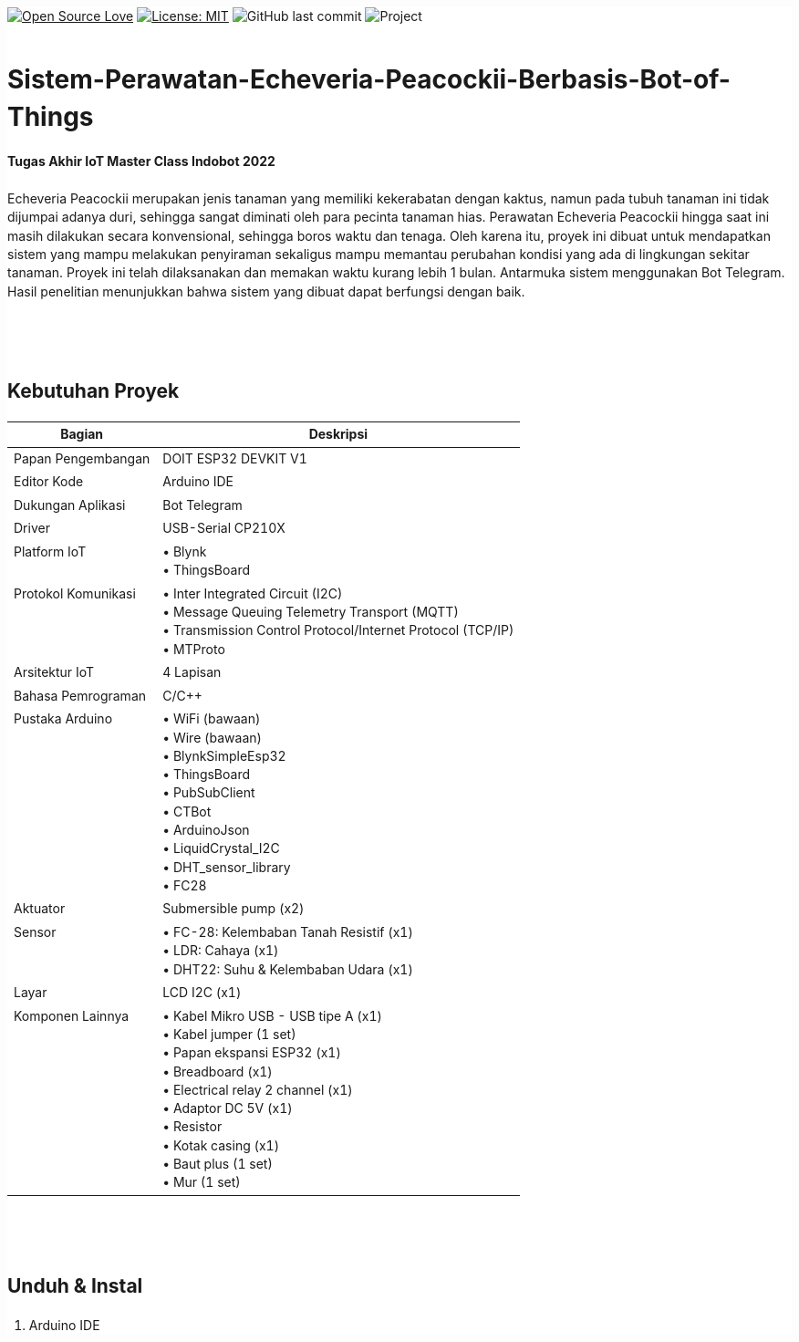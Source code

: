 [![Open Source Love](https://badges.frapsoft.com/os/v1/open-source.svg?style=flat)](https://github.com/ellerbrock/open-source-badges/)
[![License: MIT](https://img.shields.io/badge/License-MIT-blue.svg?logo=github&color=%23F7DF1E)](https://opensource.org/licenses/MIT)
![GitHub last commit](https://img.shields.io/github/last-commit/devancakra/Sistem-Perawatan-Echeveria-Peacockii-Berbasis-Bot-of-Things)
![Project](https://img.shields.io/badge/Project-Internet%20of%20Things-light.svg?style=flat&logo=arduino&logoColor=white&color=%23F7DF1E)

# Sistem-Perawatan-Echeveria-Peacockii-Berbasis-Bot-of-Things
<strong>Tugas Akhir IoT Master Class Indobot 2022</strong><br><br>
Echeveria Peacockii merupakan jenis tanaman yang memiliki kekerabatan dengan kaktus, namun pada tubuh tanaman ini tidak dijumpai adanya duri, sehingga sangat diminati oleh para pecinta tanaman hias. Perawatan Echeveria Peacockii hingga saat ini masih dilakukan secara konvensional, sehingga boros waktu dan tenaga. Oleh karena itu, proyek ini dibuat untuk mendapatkan sistem yang mampu melakukan penyiraman sekaligus mampu memantau perubahan kondisi yang ada di lingkungan sekitar tanaman. Proyek ini telah dilaksanakan dan memakan waktu kurang lebih 1 bulan. Antarmuka sistem menggunakan Bot Telegram. Hasil penelitian menunjukkan bahwa sistem yang dibuat dapat berfungsi dengan baik.

<br><br>

## Kebutuhan Proyek
| Bagian | Deskripsi |
| --- | --- |
| Papan Pengembangan | DOIT ESP32 DEVKIT V1 |
| Editor Kode | Arduino IDE |
| Dukungan Aplikasi | Bot Telegram |
| Driver | USB-Serial CP210X |
| Platform IoT | • Blynk<br>• ThingsBoard |
| Protokol Komunikasi | • Inter Integrated Circuit (I2C)<br>• Message Queuing Telemetry Transport (MQTT)<br>• Transmission Control Protocol/Internet Protocol (TCP/IP)<br>• MTProto |
| Arsitektur IoT | 4 Lapisan |
| Bahasa Pemrograman | C/C++ |
| Pustaka Arduino | • WiFi (bawaan)<br>• Wire (bawaan)<br>• BlynkSimpleEsp32<br>• ThingsBoard<br>• PubSubClient<br>• CTBot<br>• ArduinoJson<br>• LiquidCrystal_I2C<br>• DHT_sensor_library<br>• FC28 |
| Aktuator | Submersible pump (x2) |
| Sensor | • FC-28: Kelembaban Tanah Resistif (x1)<br>• LDR: Cahaya (x1)<br>• DHT22: Suhu & Kelembaban Udara (x1) |
| Layar | LCD I2C (x1) |
| Komponen Lainnya | • Kabel Mikro USB - USB tipe A (x1)<br>• Kabel jumper (1 set)<br>• Papan ekspansi ESP32 (x1)<br>• Breadboard (x1)<br>• Electrical relay 2 channel (x1)<br>• Adaptor DC 5V (x1)<br>• Resistor<br>• Kotak casing (x1)<br>• Baut plus (1 set)<br>• Mur (1 set) |

<br><br>

## Unduh & Instal
1. Arduino IDE
